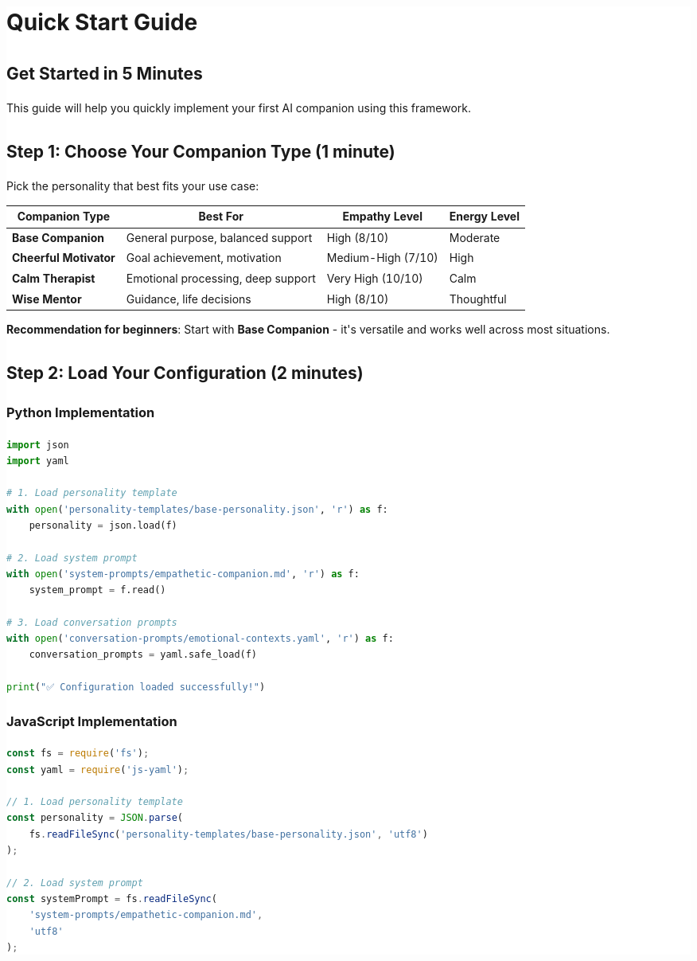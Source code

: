 # Quick Start Guide

## Get Started in 5 Minutes

This guide will help you quickly implement your first AI companion using this framework.

## Step 1: Choose Your Companion Type (1 minute)

Pick the personality that best fits your use case:

| Companion Type | Best For | Empathy Level | Energy Level |
|---------------|----------|---------------|--------------|
| **Base Companion** | General purpose, balanced support | High (8/10) | Moderate |
| **Cheerful Motivator** | Goal achievement, motivation | Medium-High (7/10) | High |
| **Calm Therapist** | Emotional processing, deep support | Very High (10/10) | Calm |
| **Wise Mentor** | Guidance, life decisions | High (8/10) | Thoughtful |

**Recommendation for beginners**: Start with **Base Companion** - it's versatile and works well across most situations.

## Step 2: Load Your Configuration (2 minutes)

### Python Implementation

```python
import json
import yaml

# 1. Load personality template
with open('personality-templates/base-personality.json', 'r') as f:
    personality = json.load(f)

# 2. Load system prompt
with open('system-prompts/empathetic-companion.md', 'r') as f:
    system_prompt = f.read()

# 3. Load conversation prompts
with open('conversation-prompts/emotional-contexts.yaml', 'r') as f:
    conversation_prompts = yaml.safe_load(f)

print("✅ Configuration loaded successfully!")
```

### JavaScript Implementation

```javascript
const fs = require('fs');
const yaml = require('js-yaml');

// 1. Load personality template
const personality = JSON.parse(
    fs.readFileSync('personality-templates/base-personality.json', 'utf8')
);

// 2. Load system prompt
const systemPrompt = fs.readFileSync(
    'system-prompts/empathetic-companion.md', 
    'utf8'
);

```